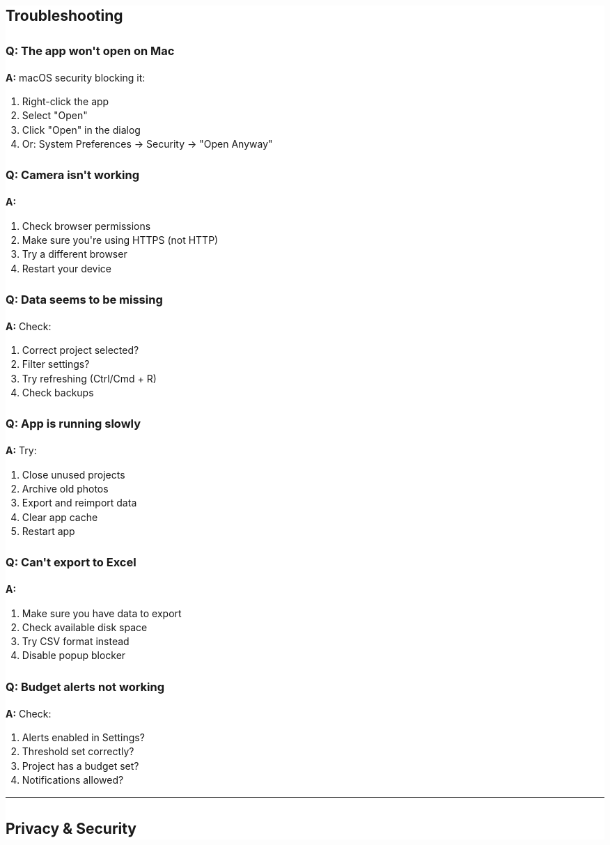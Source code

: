 
## Troubleshooting

### Q: The app won't open on Mac
**A:** macOS security blocking it:
1. Right-click the app
2. Select "Open"
3. Click "Open" in the dialog
4. Or: System Preferences → Security → "Open Anyway"

### Q: Camera isn't working
**A:** 
1. Check browser permissions
2. Make sure you're using HTTPS (not HTTP)
3. Try a different browser
4. Restart your device

### Q: Data seems to be missing
**A:** Check:
1. Correct project selected?
2. Filter settings?
3. Try refreshing (Ctrl/Cmd + R)
4. Check backups

### Q: App is running slowly
**A:** Try:
1. Close unused projects
2. Archive old photos
3. Export and reimport data
4. Clear app cache
5. Restart app

### Q: Can't export to Excel
**A:** 
1. Make sure you have data to export
2. Check available disk space
3. Try CSV format instead
4. Disable popup blocker

### Q: Budget alerts not working
**A:** Check:
1. Alerts enabled in Settings?
2. Threshold set correctly?
3. Project has a budget set?
4. Notifications allowed?

---

## Privacy & Security

